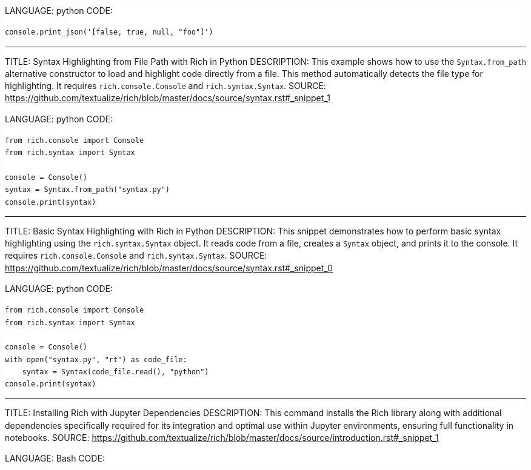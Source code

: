 LANGUAGE: python
CODE:

```
console.print_json('[false, true, null, "foo"]')
```

----------------------------------------

TITLE: Syntax Highlighting from File Path with Rich in Python
DESCRIPTION: This example shows how to use the `Syntax.from_path` alternative constructor to load and highlight code directly from a file. This method automatically detects the file type for highlighting. It requires `rich.console.Console` and `rich.syntax.Syntax`.
SOURCE: <https://github.com/textualize/rich/blob/master/docs/source/syntax.rst#_snippet_1>

LANGUAGE: python
CODE:

```
from rich.console import Console
from rich.syntax import Syntax

console = Console()
syntax = Syntax.from_path("syntax.py")
console.print(syntax)
```

----------------------------------------

TITLE: Basic Syntax Highlighting with Rich in Python
DESCRIPTION: This snippet demonstrates how to perform basic syntax highlighting using the `rich.syntax.Syntax` object. It reads code from a file, creates a `Syntax` object, and prints it to the console. It requires `rich.console.Console` and `rich.syntax.Syntax`.
SOURCE: <https://github.com/textualize/rich/blob/master/docs/source/syntax.rst#_snippet_0>

LANGUAGE: python
CODE:

```
from rich.console import Console
from rich.syntax import Syntax

console = Console()
with open("syntax.py", "rt") as code_file:
    syntax = Syntax(code_file.read(), "python")
console.print(syntax)
```

----------------------------------------

TITLE: Installing Rich with Jupyter Dependencies
DESCRIPTION: This command installs the Rich library along with additional dependencies specifically required for its integration and optimal use within Jupyter environments, ensuring full functionality in notebooks.
SOURCE: <https://github.com/textualize/rich/blob/master/docs/source/introduction.rst#_snippet_1>

LANGUAGE: Bash
CODE:
